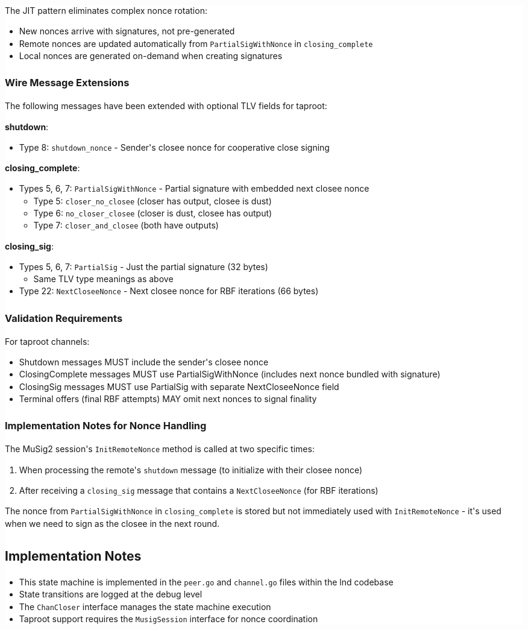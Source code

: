 The JIT pattern eliminates complex nonce rotation:
- New nonces arrive with signatures, not pre-generated
- Remote nonces are updated automatically from `PartialSigWithNonce` in
  `closing_complete`
- Local nonces are generated on-demand when creating signatures

### Wire Message Extensions

The following messages have been extended with optional TLV fields for taproot:

**shutdown**:
- Type 8: `shutdown_nonce` - Sender's closee nonce for cooperative close signing

**closing_complete**:
- Types 5, 6, 7: `PartialSigWithNonce` - Partial signature with embedded next closee nonce
  - Type 5: `closer_no_closee` (closer has output, closee is dust)
  - Type 6: `no_closer_closee` (closer is dust, closee has output)
  - Type 7: `closer_and_closee` (both have outputs)

**closing_sig**:
- Types 5, 6, 7: `PartialSig` - Just the partial signature (32 bytes)
  - Same TLV type meanings as above
- Type 22: `NextCloseeNonce` - Next closee nonce for RBF iterations (66 bytes)

### Validation Requirements

For taproot channels:
- Shutdown messages MUST include the sender's closee nonce
- ClosingComplete messages MUST use PartialSigWithNonce (includes next nonce
  bundled with signature)
- ClosingSig messages MUST use PartialSig with separate NextCloseeNonce field
- Terminal offers (final RBF attempts) MAY omit next nonces to signal finality

### Implementation Notes for Nonce Handling

The MuSig2 session's `InitRemoteNonce` method is called at two specific times:
1. When processing the remote's `shutdown` message (to initialize with their
   closee nonce)

2. After receiving a `closing_sig` message that contains a `NextCloseeNonce`
   (for RBF iterations)

The nonce from `PartialSigWithNonce` in `closing_complete` is stored but not
immediately used with `InitRemoteNonce` - it's used when we need to sign as the
closee in the next round.

## Implementation Notes

- This state machine is implemented in the `peer.go` and `channel.go` files
within the lnd codebase
- State transitions are logged at the debug level
- The `ChanCloser` interface manages the state machine execution
- Taproot support requires the `MusigSession` interface for nonce coordination
